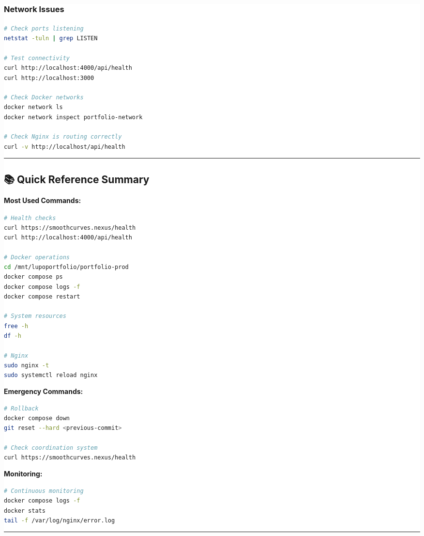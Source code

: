 ### Network Issues
```bash
# Check ports listening
netstat -tuln | grep LISTEN

# Test connectivity
curl http://localhost:4000/api/health
curl http://localhost:3000

# Check Docker networks
docker network ls
docker network inspect portfolio-network

# Check Nginx is routing correctly
curl -v http://localhost/api/health
```

---

## 📚 Quick Reference Summary

**Most Used Commands:**
```bash
# Health checks
curl https://smoothcurves.nexus/health
curl http://localhost:4000/api/health

# Docker operations
cd /mnt/lupoportfolio/portfolio-prod
docker compose ps
docker compose logs -f
docker compose restart

# System resources
free -h
df -h

# Nginx
sudo nginx -t
sudo systemctl reload nginx
```

**Emergency Commands:**
```bash
# Rollback
docker compose down
git reset --hard <previous-commit>

# Check coordination system
curl https://smoothcurves.nexus/health
```

**Monitoring:**
```bash
# Continuous monitoring
docker compose logs -f
docker stats
tail -f /var/log/nginx/error.log
```

---